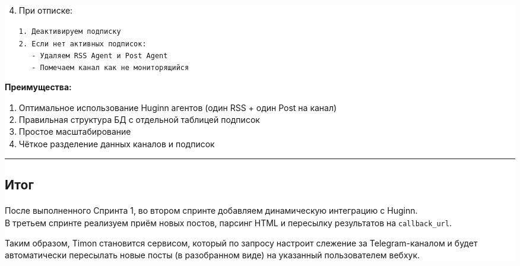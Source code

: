 4. При отписке:
   ```
   1. Деактивируем подписку
   2. Если нет активных подписок:
      - Удаляем RSS Agent и Post Agent
      - Помечаем канал как не мониторящийся
   ```

**Преимущества:**
1. Оптимальное использование Huginn агентов (один RSS + один Post на канал)
2. Правильная структура БД с отдельной таблицей подписок
3. Простое масштабирование
4. Чёткое разделение данных каналов и подписок

------------------------------------------

## Итог

После выполненного Спринта 1, во втором спринте добавляем динамическую интеграцию с Huginn.  
В третьем спринте реализуем приём новых постов, парсинг HTML и пересылку результатов на `callback_url`.

Таким образом, Timon становится сервисом, который по запросу настроит слежение за Telegram-каналом и будет автоматически пересылать новые посты (в разобранном виде) на указанный пользователем вебхук.